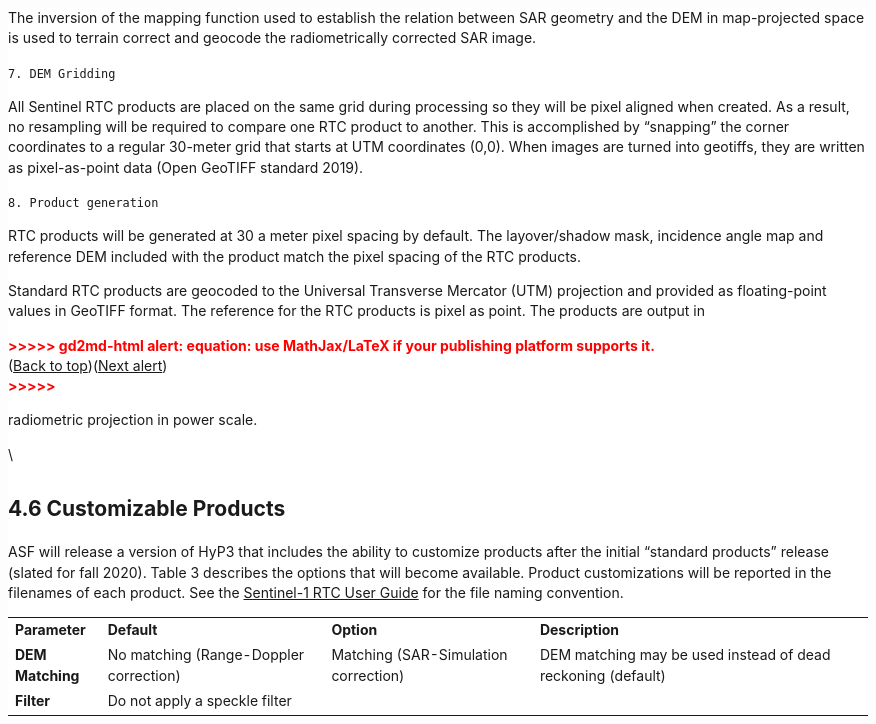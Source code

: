 The inversion of the mapping function used to establish the relation between SAR geometry and the DEM in map-projected space is used to terrain correct and geocode the radiometrically corrected SAR image.



    7. DEM Gridding

All Sentinel RTC products are placed on the same grid during processing so they will be pixel aligned when created.  As a result, no resampling will be required to compare one RTC product to another.  This is accomplished by “snapping” the corner coordinates to a regular 30-meter grid that starts at UTM coordinates (0,0).  When images are turned into geotiffs, they are written as pixel-as-point data (Open GeoTIFF standard 2019).  



    8. Product generation

RTC products will be generated at 30 a meter pixel spacing by default. The layover/shadow mask, incidence angle map and reference DEM included with the product match the pixel spacing of the RTC products.

Standard RTC products are geocoded to the Universal Transverse Mercator (UTM) projection and provided as floating-point values in GeoTIFF format. The reference for the RTC products is pixel as point. The products are output in 

<p id="gdcalert22" ><span style="color: red; font-weight: bold">>>>>>  gd2md-html alert: equation: use MathJax/LaTeX if your publishing platform supports it. </span><br>(<a href="#">Back to top</a>)(<a href="#gdcalert23">Next alert</a>)<br><span style="color: red; font-weight: bold">>>>>> </span></p>

 radiometric projection in power scale.

 \



## 4.6  Customizable Products

ASF will release a version of HyP3 that includes the ability to customize products after the initial “standard products” release (slated for fall 2020).  Table 3 describes the options that will become available.  Product customizations will be reported in the filenames of each product.  See the [Sentinel-1 RTC User Guide](https://asf.alaska.edu/wp-content/uploads/2019/02/Sentinel_RTC_Users_Guide.pdf) for the file naming convention.


<table>
  <tr>
   <td><strong>Parameter</strong>
   </td>
   <td><strong>Default</strong>
   </td>
   <td><strong>Option</strong>
   </td>
   <td><strong>Description</strong>
   </td>
  </tr>
  <tr>
   <td><strong>DEM Matching</strong>
   </td>
   <td>No matching (Range-Doppler correction)
   </td>
   <td>Matching (SAR-Simulation correction)
   </td>
   <td>DEM matching may be used instead of   dead reckoning (default)
   </td>
  </tr>
  <tr>
   <td><strong>Filter</strong>
   </td>
   <td>Do not apply a speckle filter